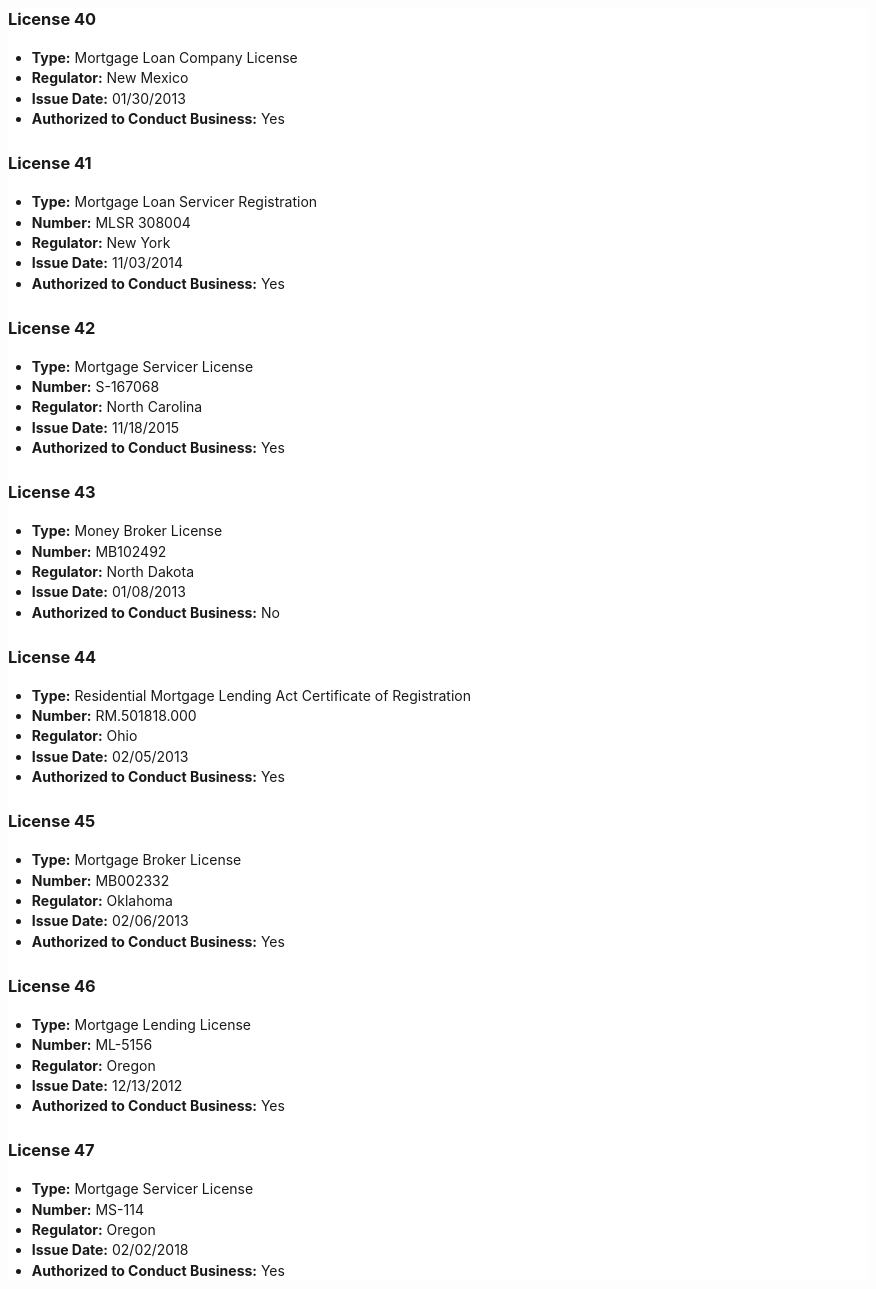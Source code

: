 ### License 40
- **Type:** Mortgage Loan Company License
- **Regulator:** New Mexico
- **Issue Date:** 01/30/2013
- **Authorized to Conduct Business:** Yes

### License 41
- **Type:** Mortgage Loan Servicer Registration
- **Number:** MLSR 308004
- **Regulator:** New York
- **Issue Date:** 11/03/2014
- **Authorized to Conduct Business:** Yes

### License 42
- **Type:** Mortgage Servicer License
- **Number:** S-167068
- **Regulator:** North Carolina
- **Issue Date:** 11/18/2015
- **Authorized to Conduct Business:** Yes

### License 43
- **Type:** Money Broker License
- **Number:** MB102492
- **Regulator:** North Dakota
- **Issue Date:** 01/08/2013
- **Authorized to Conduct Business:** No

### License 44
- **Type:** Residential Mortgage Lending Act Certificate of Registration
- **Number:** RM.501818.000
- **Regulator:** Ohio
- **Issue Date:** 02/05/2013
- **Authorized to Conduct Business:** Yes

### License 45
- **Type:** Mortgage Broker License
- **Number:** MB002332
- **Regulator:** Oklahoma
- **Issue Date:** 02/06/2013
- **Authorized to Conduct Business:** Yes

### License 46
- **Type:** Mortgage Lending License
- **Number:** ML-5156
- **Regulator:** Oregon
- **Issue Date:** 12/13/2012
- **Authorized to Conduct Business:** Yes

### License 47
- **Type:** Mortgage Servicer License
- **Number:** MS-114
- **Regulator:** Oregon
- **Issue Date:** 02/02/2018
- **Authorized to Conduct Business:** Yes
